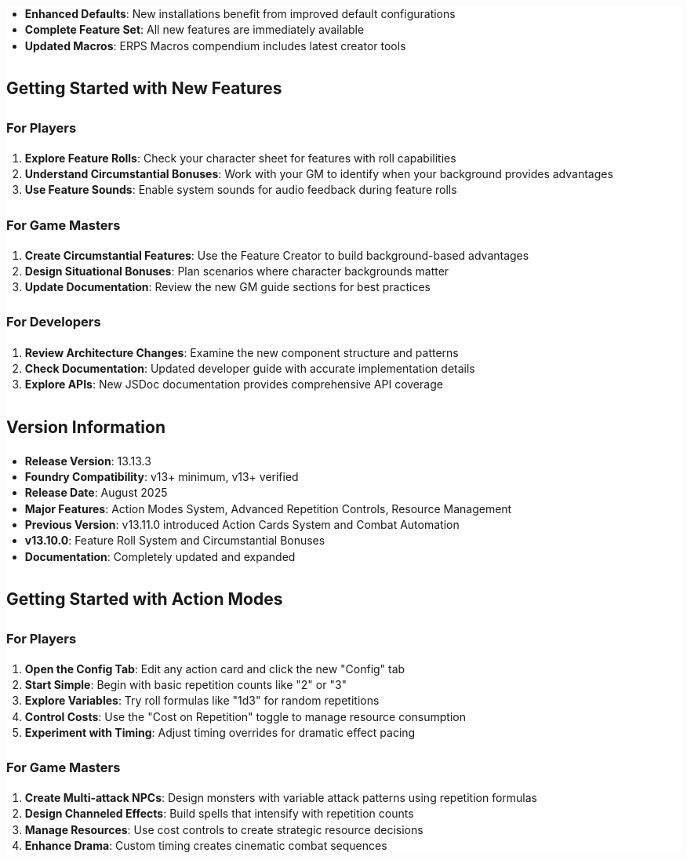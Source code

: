 - **Enhanced Defaults**: New installations benefit from improved default configurations
- **Complete Feature Set**: All new features are immediately available
- **Updated Macros**: ERPS Macros compendium includes latest creator tools

## Getting Started with New Features

### **For Players**

1. **Explore Feature Rolls**: Check your character sheet for features with roll capabilities
2. **Understand Circumstantial Bonuses**: Work with your GM to identify when your background provides advantages
3. **Use Feature Sounds**: Enable system sounds for audio feedback during feature rolls

### **For Game Masters**

1. **Create Circumstantial Features**: Use the Feature Creator to build background-based advantages
2. **Design Situational Bonuses**: Plan scenarios where character backgrounds matter
3. **Update Documentation**: Review the new GM guide sections for best practices

### **For Developers**

1. **Review Architecture Changes**: Examine the new component structure and patterns
2. **Check Documentation**: Updated developer guide with accurate implementation details
3. **Explore APIs**: New JSDoc documentation provides comprehensive API coverage

## Version Information

- **Release Version**: 13.13.3
- **Foundry Compatibility**: v13+ minimum, v13+ verified
- **Release Date**: August 2025
- **Major Features**: Action Modes System, Advanced Repetition Controls, Resource Management
- **Previous Version**: v13.11.0 introduced Action Cards System and Combat Automation
- **v13.10.0**: Feature Roll System and Circumstantial Bonuses
- **Documentation**: Completely updated and expanded

## Getting Started with Action Modes

### **For Players**

1. **Open the Config Tab**: Edit any action card and click the new "Config" tab
2. **Start Simple**: Begin with basic repetition counts like "2" or "3"
3. **Explore Variables**: Try roll formulas like "1d3" for random repetitions
4. **Control Costs**: Use the "Cost on Repetition" toggle to manage resource consumption
5. **Experiment with Timing**: Adjust timing overrides for dramatic effect pacing

### **For Game Masters**

1. **Create Multi-attack NPCs**: Design monsters with variable attack patterns using repetition formulas
2. **Design Channeled Effects**: Build spells that intensify with repetition counts
3. **Manage Resources**: Use cost controls to create strategic resource decisions
4. **Enhance Drama**: Custom timing creates cinematic combat sequences
